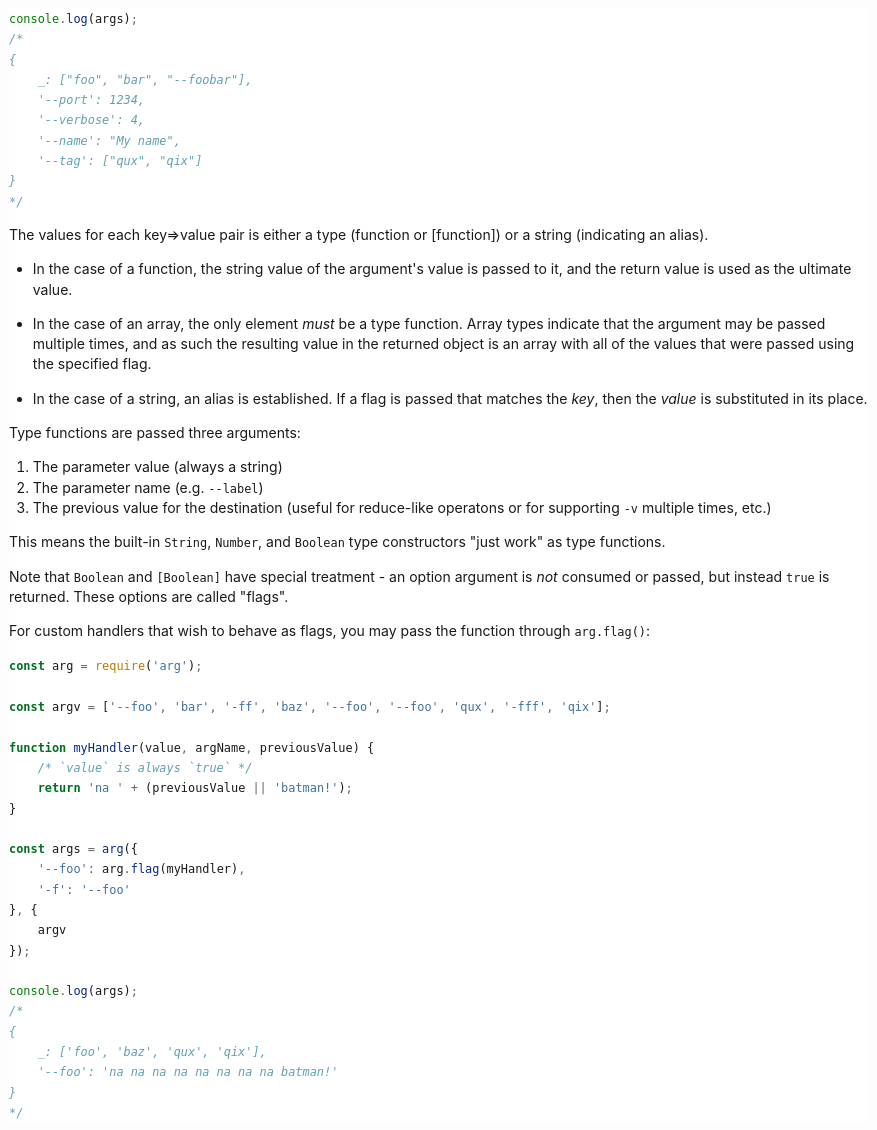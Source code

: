 ```javascript
console.log(args);
/*
{
	_: ["foo", "bar", "--foobar"],
	'--port': 1234,
	'--verbose': 4,
	'--name': "My name",
	'--tag': ["qux", "qix"]
}
*/
```

The values for each key=&gt;value pair is either a type (function or [function]) or a string (indicating an alias).

- In the case of a function, the string value of the argument's value is passed to it,
  and the return value is used as the ultimate value.

- In the case of an array, the only element _must_ be a type function. Array types indicate
  that the argument may be passed multiple times, and as such the resulting value in the returned
  object is an array with all of the values that were passed using the specified flag.

- In the case of a string, an alias is established. If a flag is passed that matches the _key_,
  then the _value_ is substituted in its place.

Type functions are passed three arguments:

1. The parameter value (always a string)
2. The parameter name (e.g. `--label`)
3. The previous value for the destination (useful for reduce-like operatons or for supporting `-v` multiple times, etc.)

This means the built-in `String`, `Number`, and `Boolean` type constructors "just work" as type functions.

Note that `Boolean` and `[Boolean]` have special treatment - an option argument is _not_ consumed or passed, but instead `true` is
returned. These options are called "flags".

For custom handlers that wish to behave as flags, you may pass the function through `arg.flag()`:

```javascript
const arg = require('arg');

const argv = ['--foo', 'bar', '-ff', 'baz', '--foo', '--foo', 'qux', '-fff', 'qix'];

function myHandler(value, argName, previousValue) {
	/* `value` is always `true` */
	return 'na ' + (previousValue || 'batman!');
}

const args = arg({
	'--foo': arg.flag(myHandler),
	'-f': '--foo'
}, {
	argv
});

console.log(args);
/*
{
	_: ['foo', 'baz', 'qux', 'qix'],
	'--foo': 'na na na na na na na na batman!'
}
*/
```
